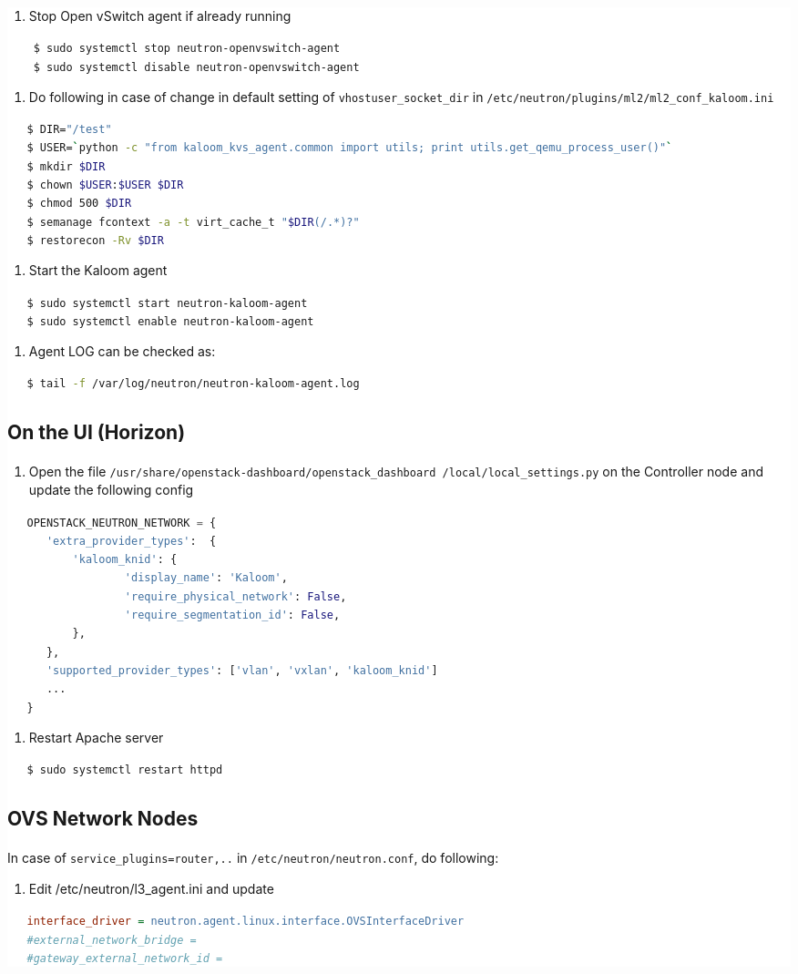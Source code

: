 1. Stop Open vSwitch agent if already running
```bash
    $ sudo systemctl stop neutron-openvswitch-agent
    $ sudo systemctl disable neutron-openvswitch-agent
```

1. Do following in case of change in default setting of `vhostuser_socket_dir` in `/etc/neutron/plugins/ml2/ml2_conf_kaloom.ini`
```bash
   $ DIR="/test"
   $ USER=`python -c "from kaloom_kvs_agent.common import utils; print utils.get_qemu_process_user()"`
   $ mkdir $DIR
   $ chown $USER:$USER $DIR
   $ chmod 500 $DIR
   $ semanage fcontext -a -t virt_cache_t "$DIR(/.*)?"
   $ restorecon -Rv $DIR
```

1. Start the Kaloom agent
```bash
   $ sudo systemctl start neutron-kaloom-agent
   $ sudo systemctl enable neutron-kaloom-agent
```

1. Agent LOG can be checked as:
```bash
   $ tail -f /var/log/neutron/neutron-kaloom-agent.log
```

## On the UI (Horizon)

1. Open the file `/usr/share/openstack-dashboard/openstack_dashboard
   /local/local_settings.py` 
   on the Controller node and update the following config
```python
   OPENSTACK_NEUTRON_NETWORK = {
      'extra_provider_types':  {
          'kaloom_knid': {
                  'display_name': 'Kaloom',
                  'require_physical_network': False,
                  'require_segmentation_id': False,
          },
      },
      'supported_provider_types': ['vlan', 'vxlan', 'kaloom_knid']
      ...
   }
```

1. Restart Apache server
```bash
   $ sudo systemctl restart httpd
```

## OVS Network Nodes
In case of `service_plugins=router,..` in `/etc/neutron/neutron.conf`, do following:
1. Edit /etc/neutron/l3_agent.ini and update
```ini
   interface_driver = neutron.agent.linux.interface.OVSInterfaceDriver
   #external_network_bridge =
   #gateway_external_network_id = 
```
